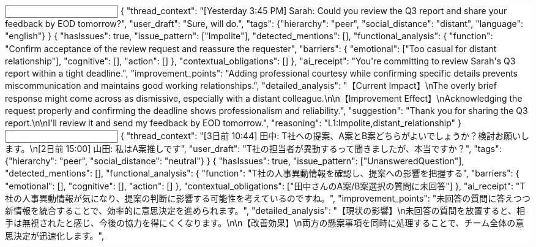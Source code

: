 
<example>
<input>
{
  "thread_context": "[Yesterday 3:45 PM] Sarah: Could you review the Q3 report and share your feedback by EOD tomorrow?",
  "user_draft": "Sure, will do.",
  "tags": {"hierarchy": "peer", "social_distance": "distant", "language": "english"}
}
</input>
<output>
{
  "hasIssues": true,
  "issue_pattern": ["Impolite"],
  "detected_mentions": [],
  "functional_analysis": {
    "function": "Confirm acceptance of the review request and reassure the requester",
    "barriers": {
      "emotional": ["Too casual for distant relationship"],
      "cognitive": [],
      "action": []
    },
    "contextual_obligations": []
  },
  "ai_receipt": "You're committing to review Sarah's Q3 report within a tight deadline.",
  "improvement_points": "Adding professional courtesy while confirming specific details prevents miscommunication and maintains good working relationships.",
  "detailed_analysis": "【Current Impact】\nThe overly brief response might come across as dismissive, especially with a distant colleague.\n\n【Improvement Effect】\nAcknowledging the request properly and confirming the deadline shows professionalism and reliability.",
  "suggestion": "Thank you for sharing the Q3 report.\n\nI'll review it and send my feedback by EOD tomorrow.",
  "reasoning": "L1:Impolite,distant_relationship"
}
</output>
</example>


<example>
<input>
{
  "thread_context": "[3日前 10:44] 田中: T社への提案、A案とB案どちらがよいでしょうか？検討お願いします。\n[2日前 15:00] 山田: 私はA案推しです",
  "user_draft": "T社の担当者が異動するって聞きましたが、本当ですか？",
  "tags": {"hierarchy": "peer", "social_distance": "neutral"}
}
</input>
<output>
{
  "hasIssues": true,
  "issue_pattern": ["UnansweredQuestion"],
  "detected_mentions": [],
  "functional_analysis": {
    "function": "T社の人事異動情報を確認し、提案への影響を把握する",
    "barriers": {
      "emotional": [],
      "cognitive": [],
      "action": []
    },
    "contextual_obligations": ["田中さんのA案/B案選択の質問に未回答"]
  },
  "ai_receipt": "T社の人事異動情報が気になり、提案の判断に影響する可能性を考えているのですね。",
  "improvement_points": "未回答の質問に答えつつ新情報を統合することで、効率的に意思決定を進められます。",
  "detailed_analysis": "【現状の影響】\n未回答の質問を放置すると、相手は無視されたと感じ、今後の協力を得にくくなります。\n\n【改善効果】\n両方の懸案事項を同時に処理することで、チーム全体の意思決定が迅速化します。",